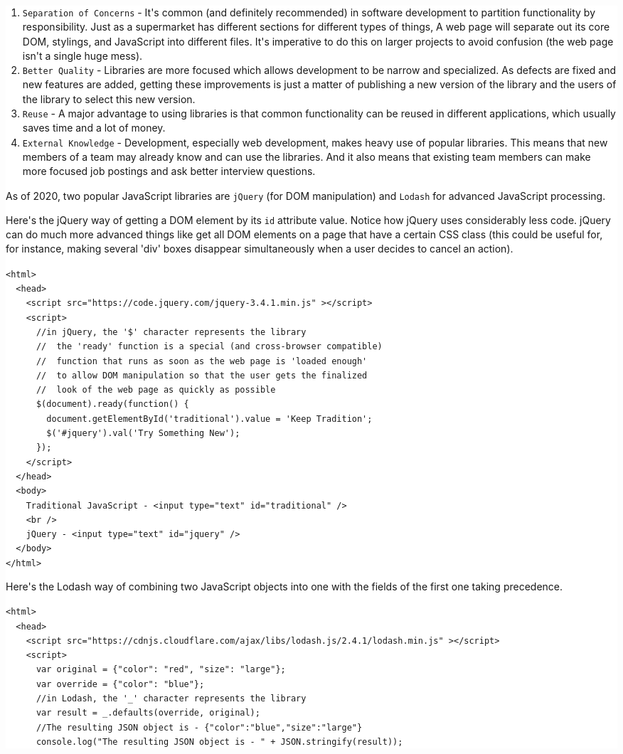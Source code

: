 1) `Separation of Concerns` - It's common (and definitely recommended)
in software development to partition functionality by responsibility.
Just as a supermarket has different sections for different types of things,
A web page will separate out its core DOM, stylings, and JavaScript
into different files. It's imperative to do this on larger projects
to avoid confusion (the web page isn't a single huge mess).
2) `Better Quality` - Libraries are more focused which allows development
to be narrow and specialized. As defects are fixed and new features
are added, getting these improvements is just a matter of publishing
a new version of the library and the users of the library to select
this new version.
3) `Reuse` - A major advantage to using libraries is that common
functionality can be reused in different applications, which usually
saves time and a lot of money.
4) `External Knowledge` - Development, especially web development,
makes heavy use of popular libraries. This means that new members
of a team may already know and can use the libraries. And it also
means that existing team members can make more focused job postings
and ask better interview questions.

As of 2020, two popular JavaScript libraries are `jQuery` (for DOM
manipulation) and `Lodash` for advanced JavaScript processing.

Here's the jQuery way of getting a DOM element by its `id` attribute value.
Notice how jQuery uses considerably less code. jQuery can do much more
advanced things like get all DOM elements on a page that have a certain
CSS class (this could be useful for, for instance, making several 'div'
boxes disappear simultaneously when a user decides to cancel an action).
```
<html>
  <head>
    <script src="https://code.jquery.com/jquery-3.4.1.min.js" ></script>
    <script>
      //in jQuery, the '$' character represents the library
      //  the 'ready' function is a special (and cross-browser compatible)
      //  function that runs as soon as the web page is 'loaded enough'
      //  to allow DOM manipulation so that the user gets the finalized
      //  look of the web page as quickly as possible
      $(document).ready(function() {
        document.getElementById('traditional').value = 'Keep Tradition';
        $('#jquery').val('Try Something New');
      });
    </script>
  </head>
  <body>
    Traditional JavaScript - <input type="text" id="traditional" />
    <br />
    jQuery - <input type="text" id="jquery" />
  </body>
</html>
```

Here's the Lodash way of combining two JavaScript objects into one
with the fields of the first one taking precedence.
```
<html>
  <head>
    <script src="https://cdnjs.cloudflare.com/ajax/libs/lodash.js/2.4.1/lodash.min.js" ></script>
    <script>
      var original = {"color": "red", "size": "large"};
      var override = {"color": "blue"};
      //in Lodash, the '_' character represents the library
      var result = _.defaults(override, original);
      //The resulting JSON object is - {"color":"blue","size":"large"}
      console.log("The resulting JSON object is - " + JSON.stringify(result));
```